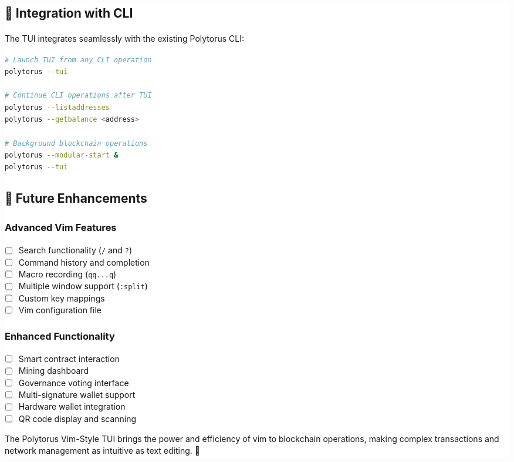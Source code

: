 ## 🔧 Integration with CLI

The TUI integrates seamlessly with the existing Polytorus CLI:

```bash
# Launch TUI from any CLI operation
polytorus --tui

# Continue CLI operations after TUI
polytorus --listaddresses
polytorus --getbalance <address>

# Background blockchain operations
polytorus --modular-start &
polytorus --tui
```

## 🎯 Future Enhancements

### Advanced Vim Features
- [ ] Search functionality (`/` and `?`)
- [ ] Command history and completion
- [ ] Macro recording (`qq...q`)
- [ ] Multiple window support (`:split`)
- [ ] Custom key mappings
- [ ] Vim configuration file

### Enhanced Functionality  
- [ ] Smart contract interaction
- [ ] Mining dashboard
- [ ] Governance voting interface
- [ ] Multi-signature wallet support
- [ ] Hardware wallet integration
- [ ] QR code display and scanning

The Polytorus Vim-Style TUI brings the power and efficiency of vim to blockchain operations, making complex transactions and network management as intuitive as text editing. 🚀
